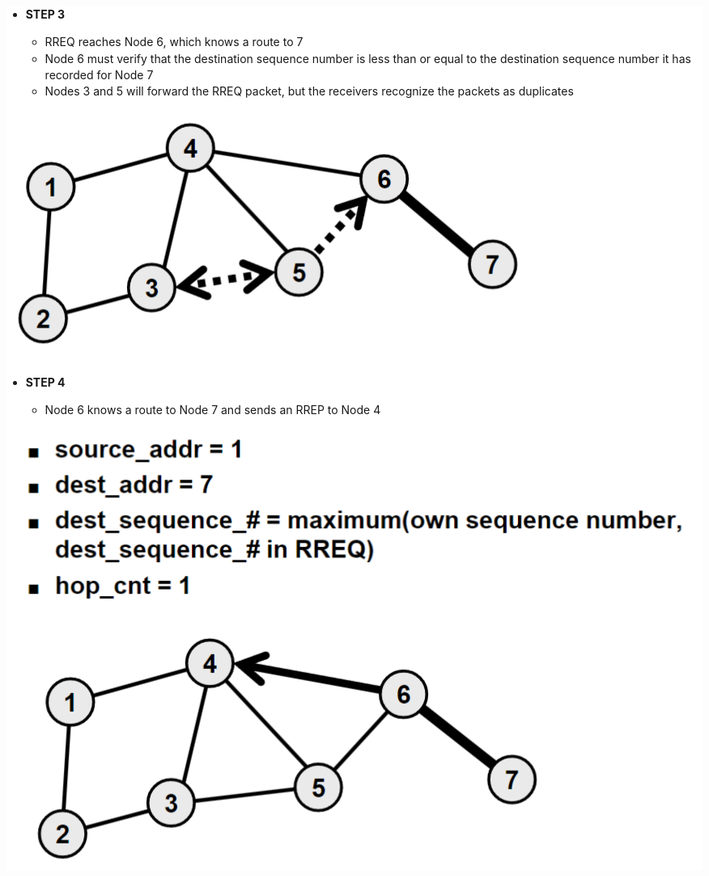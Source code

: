 
		
- **STEP 3** 

	- RREQ reaches Node 6, which knows a route to 7
	- Node 6 must verify that the destination sequence number is less than or equal to the destination sequence number it has recorded for Node 7
	- Nodes 3 and 5 will forward the RREQ packet, but the receivers recognize the packets as duplicates

![](../img/Pasted%20image%2020240625183506.png)


- **STEP 4** 

	- Node 6 knows a route to Node 7 and sends an RREP to Node 4 
	
![](../img/Pasted%20image%2020240625183713.png)

![](../img/Pasted%20image%2020240625184315.png)
